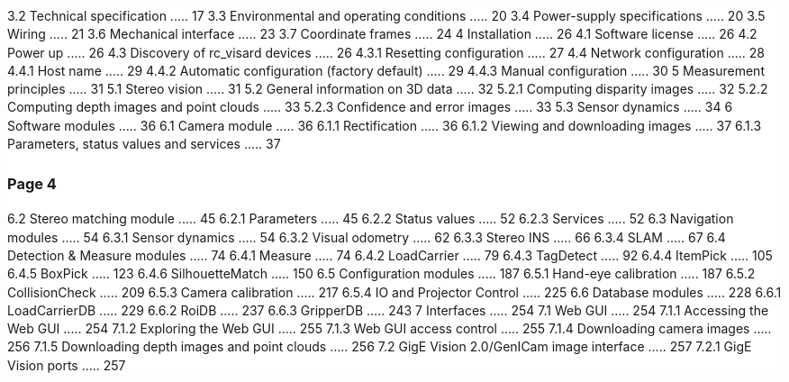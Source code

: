 3.2 Technical specification ..... 17
3.3 Environmental and operating conditions ..... 20
3.4 Power-supply specifications ..... 20
3.5 Wiring ..... 21
3.6 Mechanical interface ..... 23
3.7 Coordinate frames ..... 24
4 Installation ..... 26
4.1 Software license ..... 26
4.2 Power up ..... 26
4.3 Discovery of rc_visard devices ..... 26
4.3.1 Resetting configuration ..... 27
4.4 Network configuration ..... 28
4.4.1 Host name ..... 29
4.4.2 Automatic configuration (factory default) ..... 29
4.4.3 Manual configuration ..... 30
5 Measurement principles ..... 31
5.1 Stereo vision ..... 31
5.2 General information on 3D data ..... 32
5.2.1 Computing disparity images ..... 32
5.2.2 Computing depth images and point clouds ..... 33
5.2.3 Confidence and error images ..... 33
5.3 Sensor dynamics ..... 34
6 Software modules ..... 36
6.1 Camera module ..... 36
6.1.1 Rectification ..... 36
6.1.2 Viewing and downloading images ..... 37
6.1.3 Parameters, status values and services ..... 37

### Page 4
6.2 Stereo matching module ..... 45
6.2.1 Parameters ..... 45
6.2.2 Status values ..... 52
6.2.3 Services ..... 52
6.3 Navigation modules ..... 54
6.3.1 Sensor dynamics ..... 54
6.3.2 Visual odometry ..... 62
6.3.3 Stereo INS ..... 66
6.3.4 SLAM ..... 67
6.4 Detection \& Measure modules ..... 74
6.4.1 Measure ..... 74
6.4.2 LoadCarrier ..... 79
6.4.3 TagDetect ..... 92
6.4.4 ItemPick ..... 105
6.4.5 BoxPick ..... 123
6.4.6 SilhouetteMatch ..... 150
6.5 Configuration modules ..... 187
6.5.1 Hand-eye calibration ..... 187
6.5.2 CollisionCheck ..... 209
6.5.3 Camera calibration ..... 217
6.5.4 IO and Projector Control ..... 225
6.6 Database modules ..... 228
6.6.1 LoadCarrierDB ..... 229
6.6.2 RoiDB ..... 237
6.6.3 GripperDB ..... 243
7 Interfaces ..... 254
7.1 Web GUI ..... 254
7.1.1 Accessing the Web GUI ..... 254
7.1.2 Exploring the Web GUI ..... 255
7.1.3 Web GUI access control ..... 255
7.1.4 Downloading camera images ..... 256
7.1.5 Downloading depth images and point clouds ..... 256
7.2 GigE Vision 2.0/GenICam image interface ..... 257
7.2.1 GigE Vision ports ..... 257